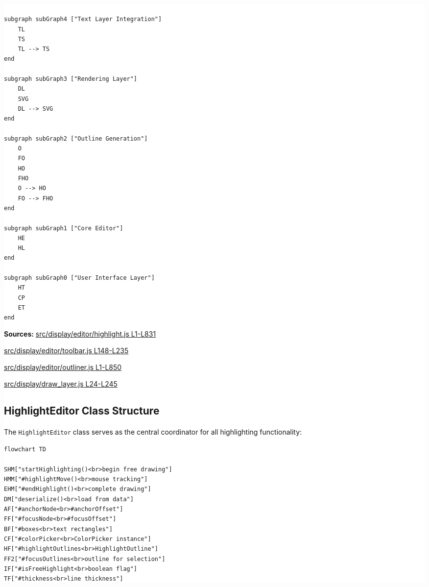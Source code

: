 ```mermaid

subgraph subGraph4 ["Text Layer Integration"]
    TL
    TS
    TL --> TS
end

subgraph subGraph3 ["Rendering Layer"]
    DL
    SVG
    DL --> SVG
end

subgraph subGraph2 ["Outline Generation"]
    O
    FO
    HO
    FHO
    O --> HO
    FO --> FHO
end

subgraph subGraph1 ["Core Editor"]
    HE
    HL
end

subgraph subGraph0 ["User Interface Layer"]
    HT
    CP
    ET
end
```

**Sources:** [src/display/editor/highlight.js L1-L831](https://github.com/Mr-xzq/pdf.js-4.4.168/blob/19fbc899/src/display/editor/highlight.js#L1-L831)

 [src/display/editor/toolbar.js L148-L235](https://github.com/Mr-xzq/pdf.js-4.4.168/blob/19fbc899/src/display/editor/toolbar.js#L148-L235)

 [src/display/editor/outliner.js L1-L850](https://github.com/Mr-xzq/pdf.js-4.4.168/blob/19fbc899/src/display/editor/outliner.js#L1-L850)

 [src/display/draw_layer.js L24-L245](https://github.com/Mr-xzq/pdf.js-4.4.168/blob/19fbc899/src/display/draw_layer.js#L24-L245)

## HighlightEditor Class Structure

The `HighlightEditor` class serves as the central coordinator for all highlighting functionality:

```mermaid
flowchart TD

SHM["startHighlighting()<br>begin free drawing"]
HMM["#highlightMove()<br>mouse tracking"]
EHM["#endHighlight()<br>complete drawing"]
DM["deserialize()<br>load from data"]
AF["#anchorNode<br>#anchorOffset"]
FF["#focusNode<br>#focusOffset"]
BF["#boxes<br>text rectangles"]
CF["#colorPicker<br>ColorPicker instance"]
HF["#highlightOutlines<br>HighlightOutline"]
FF2["#focusOutlines<br>outline for selection"]
IF["#isFreeHighlight<br>boolean flag"]
TF["#thickness<br>line thickness"]
```